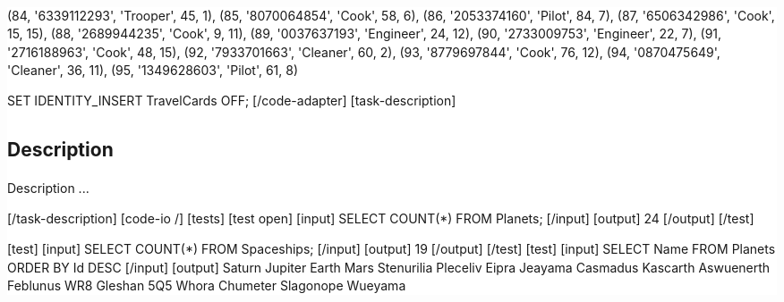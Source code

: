 (84, '6339112293', 'Trooper', 45, 1),
(85, '8070064854', 'Cook', 58, 6),
(86, '2053374160', 'Pilot', 84, 7),
(87, '6506342986', 'Cook', 15, 15),
(88, '2689944235', 'Cook', 9, 11),
(89, '0037637193', 'Engineer', 24, 12),
(90, '2733009753', 'Engineer', 22, 7),
(91, '2716188963', 'Cook', 48, 15),
(92, '7933701663', 'Cleaner', 60, 2),
(93, '8779697844', 'Cook', 76, 12),
(94, '0870475649', 'Cleaner', 36, 11),
(95, '1349628603', 'Pilot', 61, 8)

SET IDENTITY_INSERT TravelCards OFF;
[/code-adapter]
[task-description]
## Description
Description ...

[/task-description]
[code-io /]
[tests]
[test open]
[input]
SELECT COUNT(*) FROM Planets;
[/input]
[output]
24
[/output]
[/test]

[test]
[input]
SELECT COUNT(*) FROM Spaceships;
[/input]
[output]
19
[/output]
[/test]
[test]
[input]
SELECT Name FROM Planets
ORDER BY Id DESC
[/input]
[output]
Saturn
Jupiter
Earth
Mars
Stenurilia
Pleceliv
Eipra
Jeayama
Casmadus
Kascarth
Aswuenerth
Feblunus
WR8
Gleshan
5Q5
Whora
Chumeter
Slagonope
Wueyama